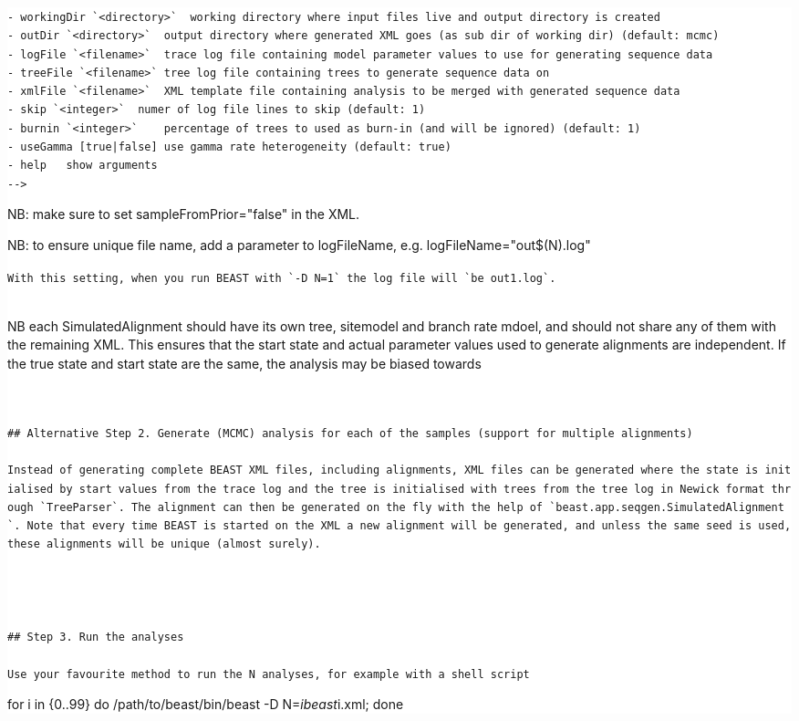 ```
- workingDir `<directory>`	working directory where input files live and output directory is created
- outDir `<directory>`	output directory where generated XML goes (as sub dir of working dir) (default: mcmc)
- logFile `<filename>`	trace log file containing model parameter values to use for generating sequence data
- treeFile `<filename>`	tree log file containing trees to generate sequence data on
- xmlFile `<filename>`	XML template file containing analysis to be merged with generated sequence data
- skip `<integer>`	numer of log file lines to skip (default: 1)
- burnin `<integer>`	percentage of trees to used as burn-in (and will be ignored) (default: 1)
- useGamma [true|false]	use gamma rate heterogeneity (default: true)
- help	 show arguments
-->

```
NB: make sure to set sampleFromPrior="false" in the XML.
```

```
NB: to ensure unique file name, add a parameter to logFileName, e.g.
logFileName="out$(N).log"
```
With this setting, when you run BEAST with `-D N=1` the log file will `be out1.log`.


```
NB each SimulatedAlignment should have its own tree, sitemodel and branch rate mdoel, and should not share any of them with the remaining XML. This ensures that the start state and actual parameter values used to generate alignments are independent. If the true state and start state are the same, the analysis may be biased towards
```


## Alternative Step 2. Generate (MCMC) analysis for each of the samples (support for multiple alignments)

Instead of generating complete BEAST XML files, including alignments, XML files can be generated where the state is initialised by start values from the trace log and the tree is initialised with trees from the tree log in Newick format through `TreeParser`. The alignment can then be generated on the fly with the help of `beast.app.seqgen.SimulatedAlignment`. Note that every time BEAST is started on the XML a new alignment will be generated, and unless the same seed is used, these alignments will be unique (almost surely).




## Step 3. Run the analyses

Use your favourite method to run the N analyses, for example with a shell script

```
for i in {0..99} do /path/to/beast/bin/beast -D N=$i beast$i.xml; done
